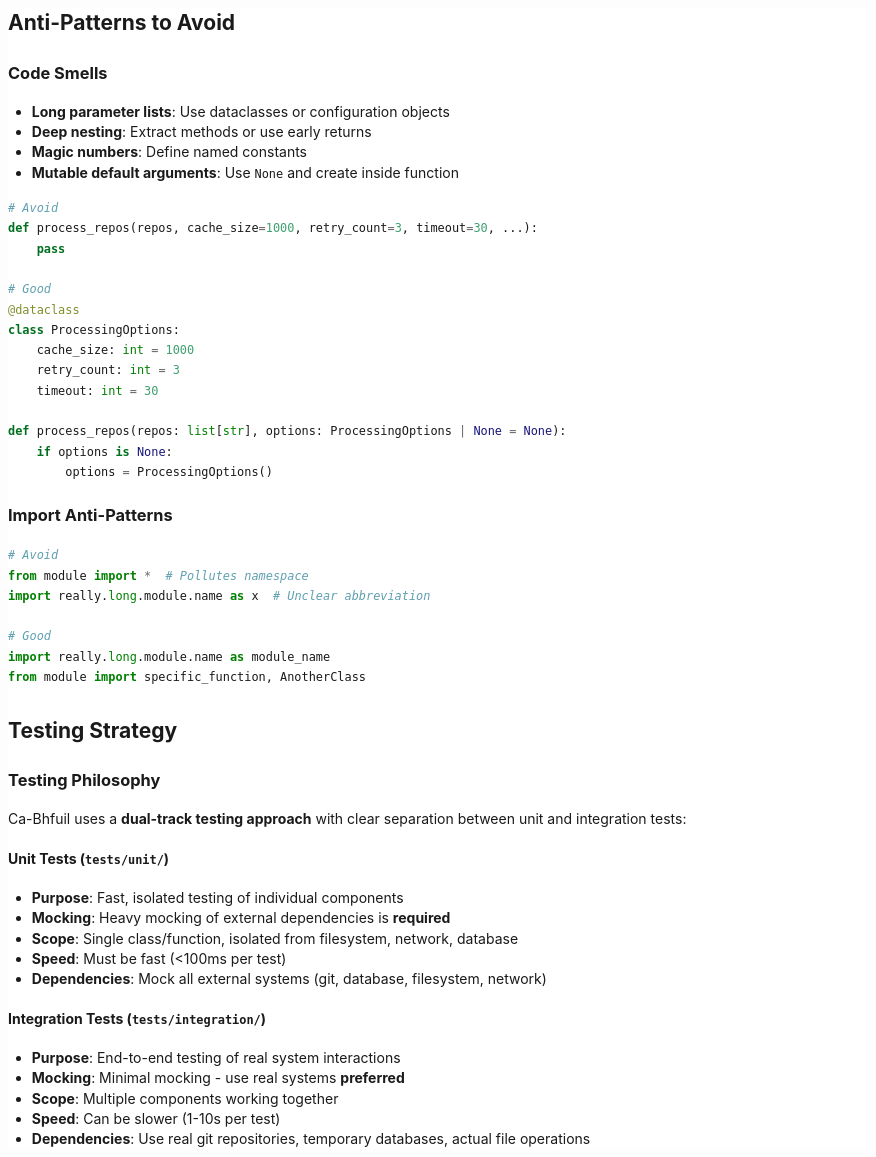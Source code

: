 ## Anti-Patterns to Avoid

### Code Smells
- **Long parameter lists**: Use dataclasses or configuration objects
- **Deep nesting**: Extract methods or use early returns
- **Magic numbers**: Define named constants
- **Mutable default arguments**: Use `None` and create inside function

```python
# Avoid
def process_repos(repos, cache_size=1000, retry_count=3, timeout=30, ...):
    pass

# Good  
@dataclass
class ProcessingOptions:
    cache_size: int = 1000
    retry_count: int = 3
    timeout: int = 30

def process_repos(repos: list[str], options: ProcessingOptions | None = None):
    if options is None:
        options = ProcessingOptions()
```

### Import Anti-Patterns
```python
# Avoid
from module import *  # Pollutes namespace
import really.long.module.name as x  # Unclear abbreviation

# Good
import really.long.module.name as module_name
from module import specific_function, AnotherClass
```

## Testing Strategy

### Testing Philosophy

Ca-Bhfuil uses a **dual-track testing approach** with clear separation between unit and integration tests:

#### Unit Tests (`tests/unit/`)
- **Purpose**: Fast, isolated testing of individual components
- **Mocking**: Heavy mocking of external dependencies is **required**
- **Scope**: Single class/function, isolated from filesystem, network, database
- **Speed**: Must be fast (<100ms per test)
- **Dependencies**: Mock all external systems (git, database, filesystem, network)

#### Integration Tests (`tests/integration/`)
- **Purpose**: End-to-end testing of real system interactions
- **Mocking**: Minimal mocking - use real systems **preferred**
- **Scope**: Multiple components working together
- **Speed**: Can be slower (1-10s per test)
- **Dependencies**: Use real git repositories, temporary databases, actual file operations
